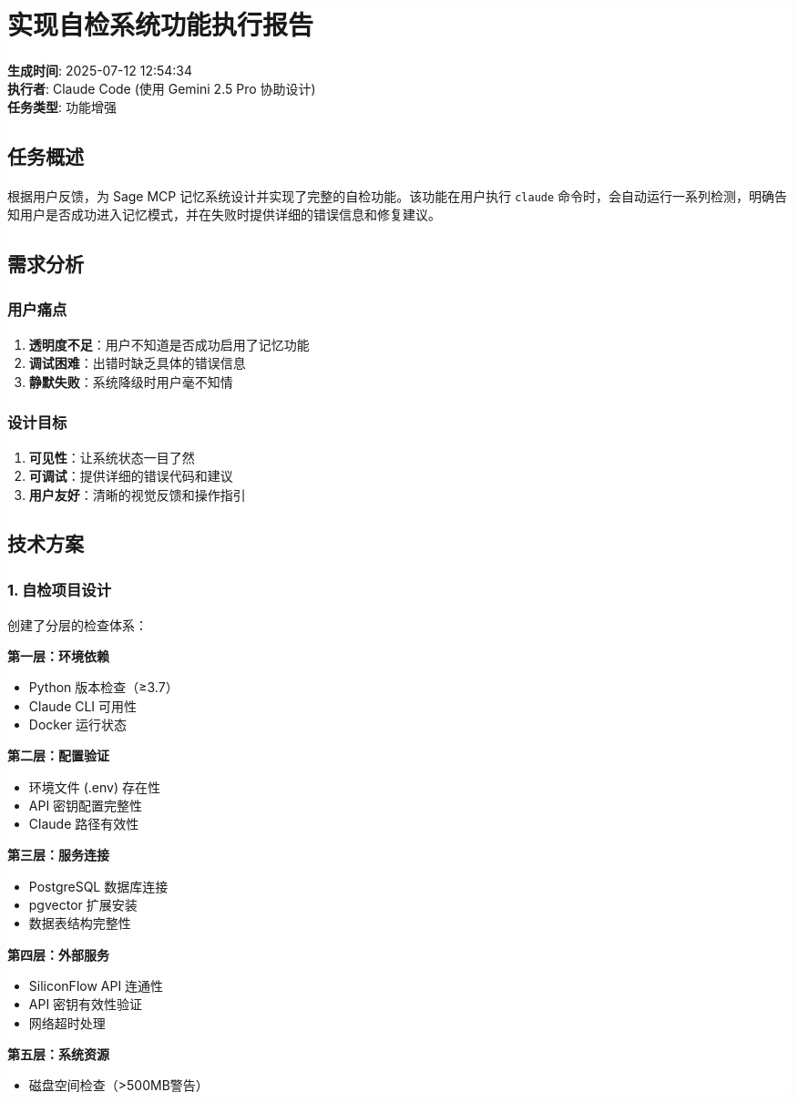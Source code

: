 # 实现自检系统功能执行报告

**生成时间**: 2025-07-12 12:54:34  
**执行者**: Claude Code (使用 Gemini 2.5 Pro 协助设计)  
**任务类型**: 功能增强  

## 任务概述

根据用户反馈，为 Sage MCP 记忆系统设计并实现了完整的自检功能。该功能在用户执行 `claude` 命令时，会自动运行一系列检测，明确告知用户是否成功进入记忆模式，并在失败时提供详细的错误信息和修复建议。

## 需求分析

### 用户痛点
1. **透明度不足**：用户不知道是否成功启用了记忆功能
2. **调试困难**：出错时缺乏具体的错误信息
3. **静默失败**：系统降级时用户毫不知情

### 设计目标
1. **可见性**：让系统状态一目了然
2. **可调试**：提供详细的错误代码和建议
3. **用户友好**：清晰的视觉反馈和操作指引

## 技术方案

### 1. 自检项目设计

创建了分层的检查体系：

**第一层：环境依赖**
- Python 版本检查（≥3.7）
- Claude CLI 可用性
- Docker 运行状态

**第二层：配置验证**
- 环境文件 (.env) 存在性
- API 密钥配置完整性
- Claude 路径有效性

**第三层：服务连接**
- PostgreSQL 数据库连接
- pgvector 扩展安装
- 数据表结构完整性

**第四层：外部服务**
- SiliconFlow API 连通性
- API 密钥有效性验证
- 网络超时处理

**第五层：系统资源**
- 磁盘空间检查（>500MB警告）

